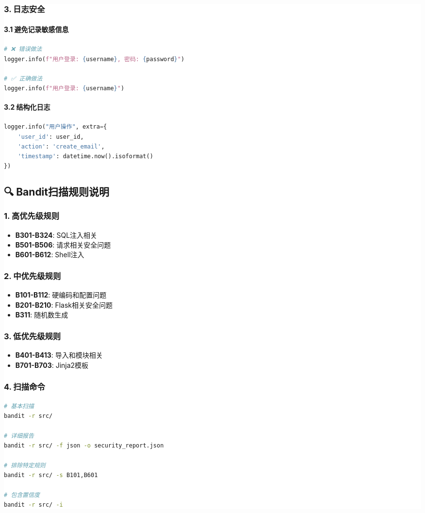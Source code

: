 ### 3. 日志安全

#### 3.1 避免记录敏感信息
```python
# ❌ 错误做法
logger.info(f"用户登录: {username}, 密码: {password}")

# ✅ 正确做法
logger.info(f"用户登录: {username}")
```

#### 3.2 结构化日志
```python
logger.info("用户操作", extra={
    'user_id': user_id,
    'action': 'create_email',
    'timestamp': datetime.now().isoformat()
})
```

## 🔍 Bandit扫描规则说明

### 1. 高优先级规则

- **B301-B324**: SQL注入相关
- **B501-B506**: 请求相关安全问题
- **B601-B612**: Shell注入

### 2. 中优先级规则

- **B101-B112**: 硬编码和配置问题
- **B201-B210**: Flask相关安全问题
- **B311**: 随机数生成

### 3. 低优先级规则

- **B401-B413**: 导入和模块相关
- **B701-B703**: Jinja2模板

### 4. 扫描命令

```bash
# 基本扫描
bandit -r src/

# 详细报告
bandit -r src/ -f json -o security_report.json

# 排除特定规则
bandit -r src/ -s B101,B601

# 包含置信度
bandit -r src/ -i
```
